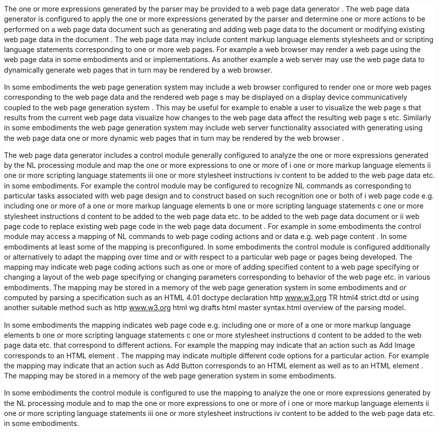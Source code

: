 The one or more expressions generated by the parser may be provided to a web page data generator . The web page data generator is configured to apply the one or more expressions generated by the parser and determine one or more actions to be performed on a web page data document such as generating and adding web page data to the document or modifying existing web page data in the document . The web page data may include content markup language elements stylesheets and or scripting language statements corresponding to one or more web pages. For example a web browser may render a web page using the web page data in some embodiments and or implementations. As another example a web server may use the web page data to dynamically generate web pages that in turn may be rendered by a web browser.

In some embodiments the web page generation system may include a web browser configured to render one or more web pages corresponding to the web page data and the rendered web page s may be displayed on a display device communicatively coupled to the web page generation system . This may be useful for example to enable a user to visualize the web page s that results from the current web page data visualize how changes to the web page data affect the resulting web page s etc. Similarly in some embodiments the web page generation system may include web server functionality associated with generating using the web page data one or more dynamic web pages that in turn may be rendered by the web browser .

The web page data generator includes a control module generally configured to analyze the one or more expressions generated by the NL processing module and map the one or more expressions to one or more of i one or more markup language elements ii one or more scripting language statements iii one or more stylesheet instructions iv content to be added to the web page data etc. in some embodiments. For example the control module may be configured to recognize NL commands as corresponding to particular tasks associated with web page design and to construct based on such recognition one or both of i web page code e.g. including one or more of a one or more markup language elements b one or more scripting language statements c one or more stylesheet instructions d content to be added to the web page data etc. to be added to the web page data document or ii web page code to replace existing web page code in the web page data document . For example in some embodiments the control module may access a mapping of NL commands to web page coding actions and or data e.g. web page content . In some embodiments at least some of the mapping is preconfigured. In some embodiments the control module is configured additionally or alternatively to adapt the mapping over time and or with respect to a particular web page or pages being developed. The mapping may indicate web page coding actions such as one or more of adding specified content to a web page specifying or changing a layout of the web page specifying or changing parameters corresponding to behavior of the web page etc. in various embodiments. The mapping may be stored in a memory of the web page generation system in some embodiments and or computed by parsing a specification such as an HTML 4.01 doctype declaration http www.w3.org TR html4 strict.dtd or using another suitable method such as http www.w3.org html wg drafts html master syntax.html overview of the parsing model.

In some embodiments the mapping indicates web page code e.g. including one or more of a one or more markup language elements b one or more scripting language statements c one or more stylesheet instructions d content to be added to the web page data etc. that correspond to different actions. For example the mapping may indicate that an action such as Add Image corresponds to an HTML element . The mapping may indicate multiple different code options for a particular action. For example the mapping may indicate that an action such as Add Button corresponds to an HTML element as well as to an HTML element . The mapping may be stored in a memory of the web page generation system in some embodiments.

In some embodiments the control module is configured to use the mapping to analyze the one or more expressions generated by the NL processing module and to map the one or more expressions to one or more of i one or more markup language elements ii one or more scripting language statements iii one or more stylesheet instructions iv content to be added to the web page data etc. in some embodiments.
